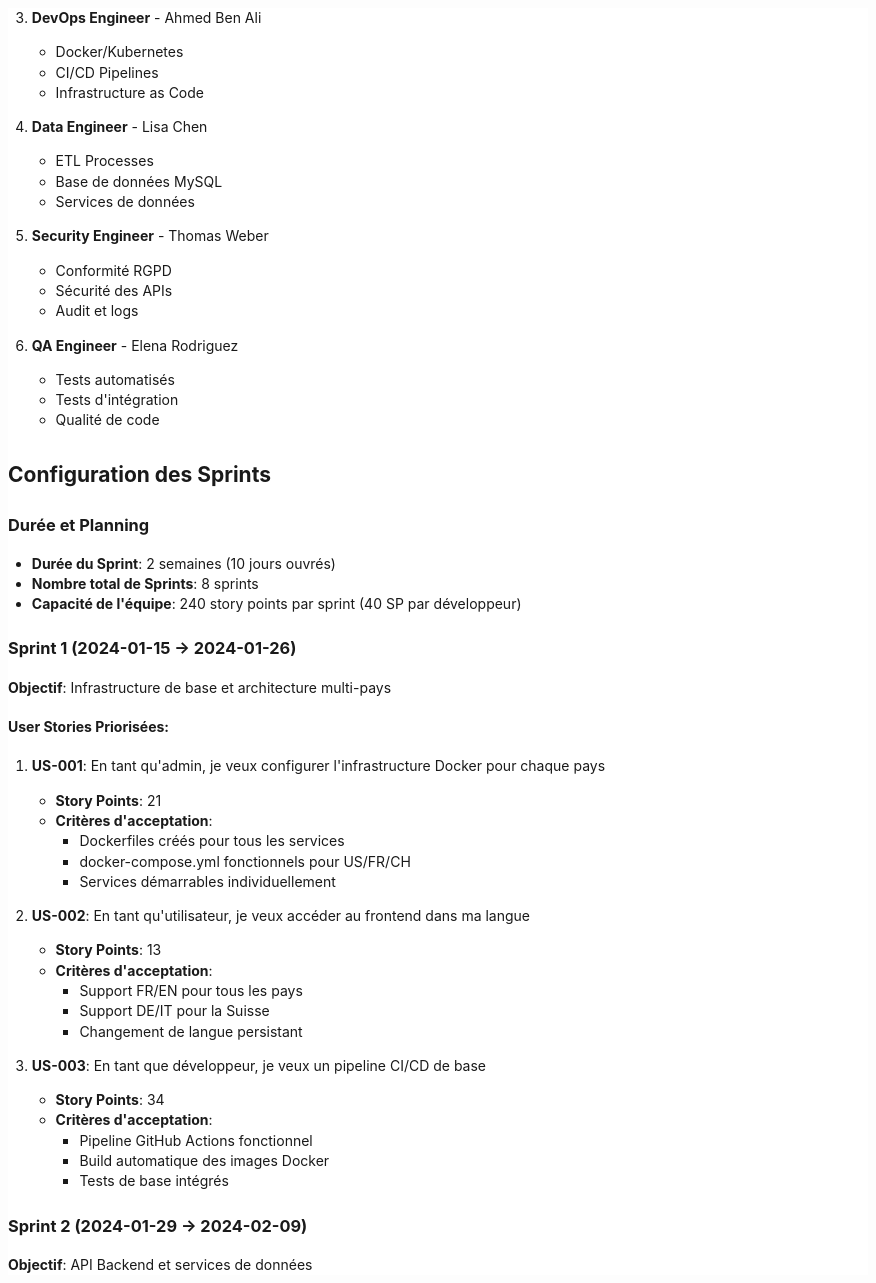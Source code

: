 3. **DevOps Engineer** - Ahmed Ben Ali
   - Docker/Kubernetes
   - CI/CD Pipelines
   - Infrastructure as Code

4. **Data Engineer** - Lisa Chen
   - ETL Processes
   - Base de données MySQL
   - Services de données

5. **Security Engineer** - Thomas Weber
   - Conformité RGPD
   - Sécurité des APIs
   - Audit et logs

6. **QA Engineer** - Elena Rodriguez
   - Tests automatisés
   - Tests d'intégration
   - Qualité de code

## Configuration des Sprints

### Durée et Planning
- **Durée du Sprint**: 2 semaines (10 jours ouvrés)
- **Nombre total de Sprints**: 8 sprints
- **Capacité de l'équipe**: 240 story points par sprint (40 SP par développeur)

### Sprint 1 (2024-01-15 → 2024-01-26)
**Objectif**: Infrastructure de base et architecture multi-pays

#### User Stories Priorisées:
1. **US-001**: En tant qu'admin, je veux configurer l'infrastructure Docker pour chaque pays
   - **Story Points**: 21
   - **Critères d'acceptation**:
     - Dockerfiles créés pour tous les services
     - docker-compose.yml fonctionnels pour US/FR/CH
     - Services démarrables individuellement

2. **US-002**: En tant qu'utilisateur, je veux accéder au frontend dans ma langue
   - **Story Points**: 13
   - **Critères d'acceptation**:
     - Support FR/EN pour tous les pays
     - Support DE/IT pour la Suisse
     - Changement de langue persistant

3. **US-003**: En tant que développeur, je veux un pipeline CI/CD de base
   - **Story Points**: 34
   - **Critères d'acceptation**:
     - Pipeline GitHub Actions fonctionnel
     - Build automatique des images Docker
     - Tests de base intégrés

### Sprint 2 (2024-01-29 → 2024-02-09)
**Objectif**: API Backend et services de données

